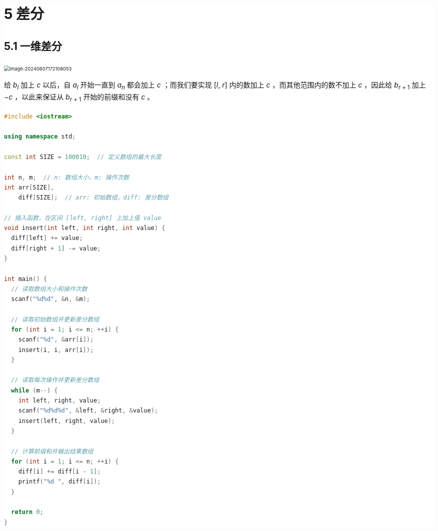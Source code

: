 # 5 差分

## 5.1 一维差分

<img src="https://leafalice-image.oss-cn-hangzhou.aliyuncs.com/img/image-20240607172108053.png" alt="image-20240607172108053" style="zoom:67%;" />

给 $b_l$ 加上 $c$ 以后，自 $a_l$ 开始一直到 $a_n$ 都会加上 $c$ ；而我们要实现 $[l,\ r]$ 内的数加上 $c$ ，而其他范围内的数不加上 $c$ ，因此给 $b_{r + 1}$ 加上 $-c$ ，以此来保证从 $b_{r + 1}$ 开始的前缀和没有 $c$ 。

```cpp
#include <iostream>

using namespace std;

const int SIZE = 100010;  // 定义数组的最大长度

int n, m;  // n: 数组大小，m: 操作次数
int arr[SIZE],
    diff[SIZE];  // arr: 初始数组，diff: 差分数组

// 插入函数，在区间 [left, right] 上加上值 value
void insert(int left, int right, int value) {
  diff[left] += value;
  diff[right + 1] -= value;
}

int main() {
  // 读取数组大小和操作次数
  scanf("%d%d", &n, &m);

  // 读取初始数组并更新差分数组
  for (int i = 1; i <= n; ++i) {
    scanf("%d", &arr[i]);
    insert(i, i, arr[i]);
  }

  // 读取每次操作并更新差分数组
  while (m--) {
    int left, right, value;
    scanf("%d%d%d", &left, &right, &value);
    insert(left, right, value);
  }

  // 计算前缀和并输出结果数组
  for (int i = 1; i <= n; ++i) {
    diff[i] += diff[i - 1];
    printf("%d ", diff[i]);
  }

  return 0;
}
```
